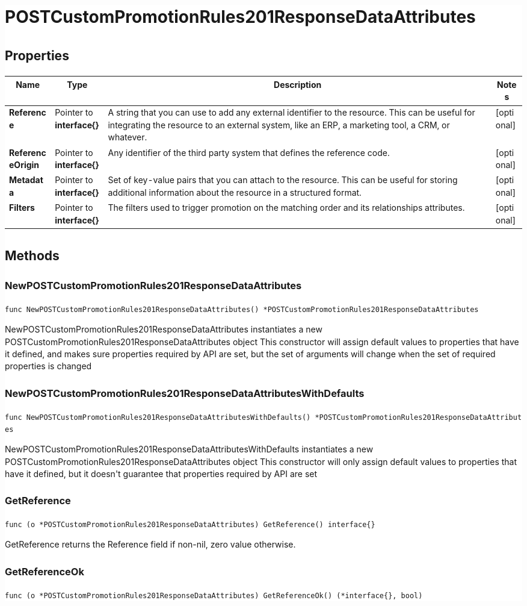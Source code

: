 # POSTCustomPromotionRules201ResponseDataAttributes

## Properties

Name | Type | Description | Notes
------------ | ------------- | ------------- | -------------
**Reference** | Pointer to **interface{}** | A string that you can use to add any external identifier to the resource. This can be useful for integrating the resource to an external system, like an ERP, a marketing tool, a CRM, or whatever. | [optional] 
**ReferenceOrigin** | Pointer to **interface{}** | Any identifier of the third party system that defines the reference code. | [optional] 
**Metadata** | Pointer to **interface{}** | Set of key-value pairs that you can attach to the resource. This can be useful for storing additional information about the resource in a structured format. | [optional] 
**Filters** | Pointer to **interface{}** | The filters used to trigger promotion on the matching order and its relationships attributes. | [optional] 

## Methods

### NewPOSTCustomPromotionRules201ResponseDataAttributes

`func NewPOSTCustomPromotionRules201ResponseDataAttributes() *POSTCustomPromotionRules201ResponseDataAttributes`

NewPOSTCustomPromotionRules201ResponseDataAttributes instantiates a new POSTCustomPromotionRules201ResponseDataAttributes object
This constructor will assign default values to properties that have it defined,
and makes sure properties required by API are set, but the set of arguments
will change when the set of required properties is changed

### NewPOSTCustomPromotionRules201ResponseDataAttributesWithDefaults

`func NewPOSTCustomPromotionRules201ResponseDataAttributesWithDefaults() *POSTCustomPromotionRules201ResponseDataAttributes`

NewPOSTCustomPromotionRules201ResponseDataAttributesWithDefaults instantiates a new POSTCustomPromotionRules201ResponseDataAttributes object
This constructor will only assign default values to properties that have it defined,
but it doesn't guarantee that properties required by API are set

### GetReference

`func (o *POSTCustomPromotionRules201ResponseDataAttributes) GetReference() interface{}`

GetReference returns the Reference field if non-nil, zero value otherwise.

### GetReferenceOk

`func (o *POSTCustomPromotionRules201ResponseDataAttributes) GetReferenceOk() (*interface{}, bool)`
